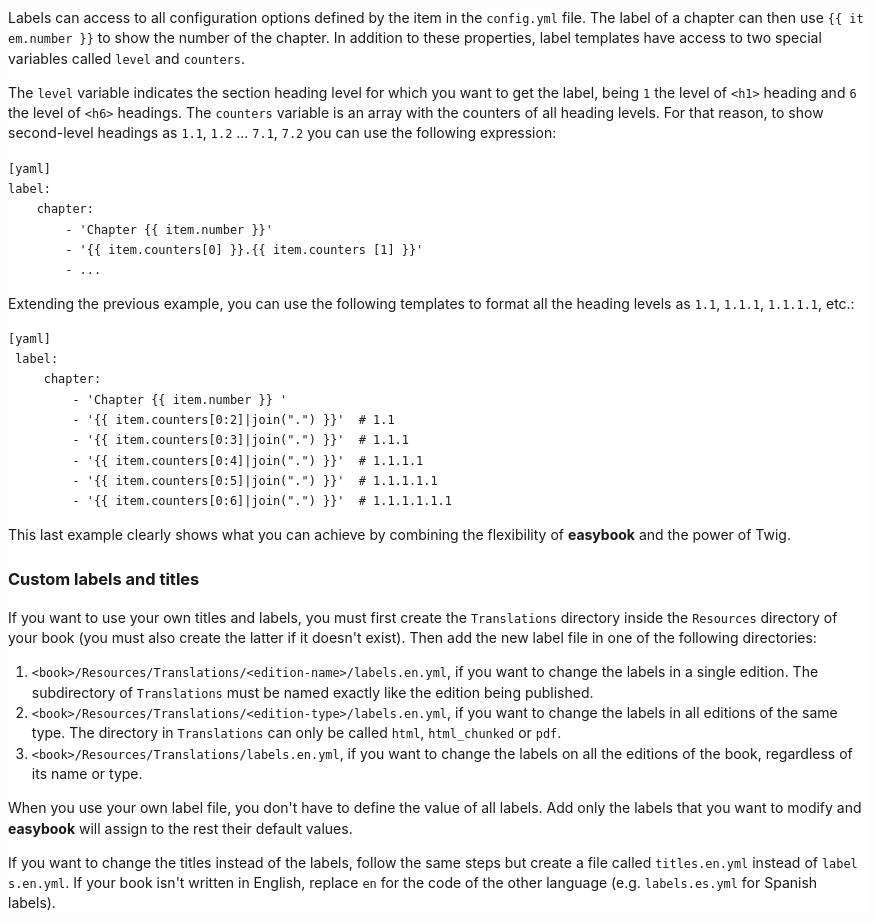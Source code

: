 Labels can access to all configuration options defined by the item in the `config.yml` file. The label of a chapter can then use `{{ item.number }}` to show the number of the chapter. In addition to these properties, label templates have access to two special variables called `level` and `counters`.

The `level` variable indicates the section heading level for which you want to get the label, being `1` the level of `<h1>` heading and `6` the level of `<h6>` headings. The `counters` variable is an array with the counters of all heading levels. For that reason, to show second-level headings as `1.1`, `1.2` ... `7.1`, `7.2` you can use the following expression:

    [yaml]
    label:
        chapter:
            - 'Chapter {{ item.number }}'
            - '{{ item.counters[0] }}.{{ item.counters [1] }}'
            - ...

Extending the previous example, you can use the following templates to format all the heading levels as `1.1`, `1.1.1`, `1.1.1.1`, etc.:

    [yaml]
     label:
         chapter:
             - 'Chapter {{ item.number }} '
             - '{{ item.counters[0:2]|join(".") }}'  # 1.1
             - '{{ item.counters[0:3]|join(".") }}'  # 1.1.1
             - '{{ item.counters[0:4]|join(".") }}'  # 1.1.1.1
             - '{{ item.counters[0:5]|join(".") }}'  # 1.1.1.1.1
             - '{{ item.counters[0:6]|join(".") }}'  # 1.1.1.1.1.1

This last example clearly shows what you can achieve by combining the flexibility of **easybook** and the power of Twig.

### Custom labels and titles ###

If you want to use your own titles and labels, you must first create the `Translations` directory inside the `Resources` directory of your book (you must also create the latter if it doesn't exist). Then add the new label file in one of the following directories:

   1. `<book>/Resources/Translations/<edition-name>/labels.en.yml`, if you want to change the labels in a single edition. The subdirectory of `Translations` must be named exactly like the edition being published.
   2. `<book>/Resources/Translations/<edition-type>/labels.en.yml`, if you want to change the labels in all editions of the same type. The directory in `Translations` can only be called `html`, `html_chunked` or `pdf`.
   3. `<book>/Resources/Translations/labels.en.yml`, if you want to change the labels on all the editions of the book, regardless of its name or type.

When you use your own label file, you don't have to define the value of all labels. Add only the labels that you want to modify and **easybook** will assign to the rest their default values.

If you want to change the titles instead of the labels, follow the same steps but create a file called `titles.en.yml` instead of `labels.en.yml`. If your book isn't written in English, replace `en` for the code of the other language (e.g. `labels.es.yml` for Spanish labels).
